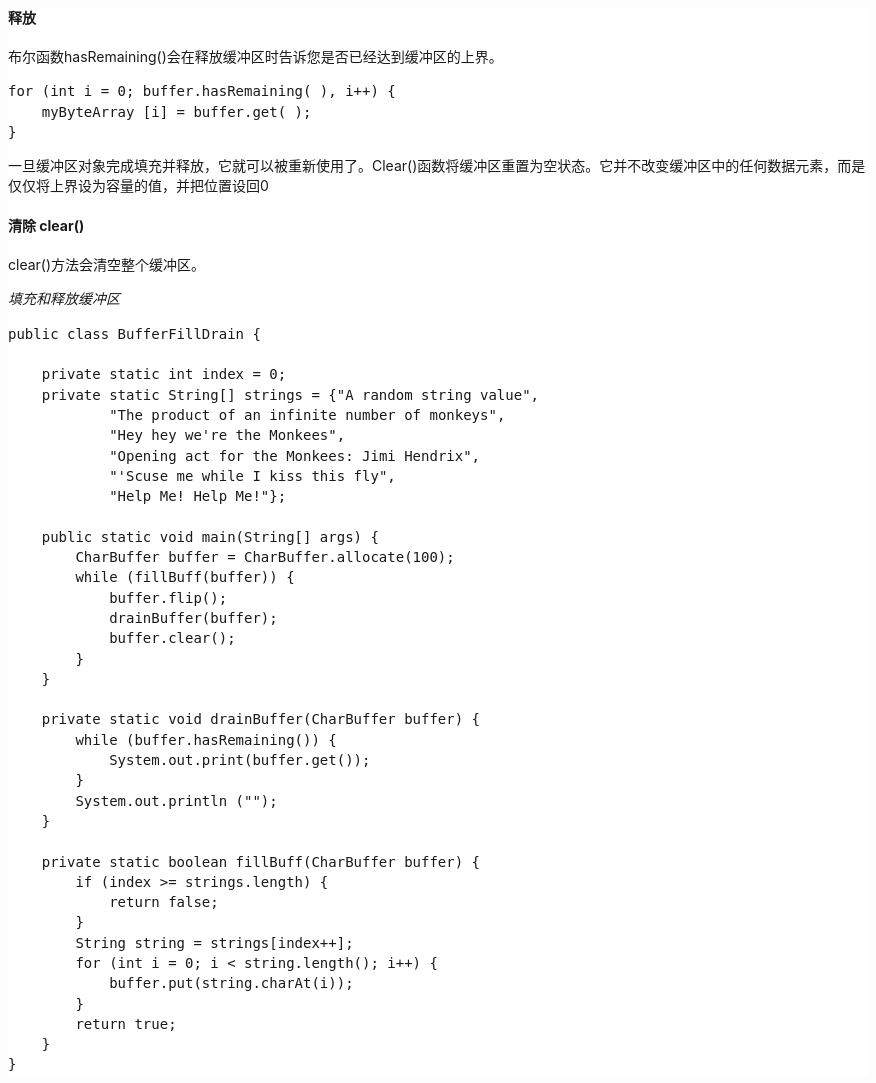 #### 释放
布尔函数hasRemaining()会在释放缓冲区时告诉您是否已经达到缓冲区的上界。

<pre>
for (int i = 0; buffer.hasRemaining( ), i++) { 
    myByteArray [i] = buffer.get( ); 
}
</pre>

一旦缓冲区对象完成填充并释放，它就可以被重新使用了。Clear()函数将缓冲区重置为空状态。它并不改变缓冲区中的任何数据元素，而是仅仅将上界设为容量的值，并把位置设回0

#### 清除 clear()
clear()方法会清空整个缓冲区。

*填充和释放缓冲区*

<pre>
public class BufferFillDrain {

    private static int index = 0;
    private static String[] strings = {"A random string value",
            "The product of an infinite number of monkeys",
            "Hey hey we're the Monkees",
            "Opening act for the Monkees: Jimi Hendrix",
            "'Scuse me while I kiss this fly",
            "Help Me! Help Me!"};

    public static void main(String[] args) {
        CharBuffer buffer = CharBuffer.allocate(100);
        while (fillBuff(buffer)) {
            buffer.flip();
            drainBuffer(buffer);
            buffer.clear();
        }
    }

    private static void drainBuffer(CharBuffer buffer) {
        while (buffer.hasRemaining()) {
            System.out.print(buffer.get());
        }
        System.out.println ("");
    }

    private static boolean fillBuff(CharBuffer buffer) {
        if (index >= strings.length) {
            return false;
        }
        String string = strings[index++];
        for (int i = 0; i < string.length(); i++) {
            buffer.put(string.charAt(i));
        }
        return true;
    }
}
</pre>
